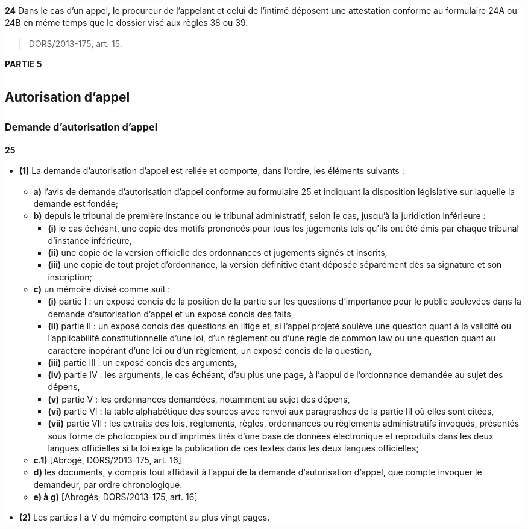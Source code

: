 


**24** Dans le cas d’un appel, le procureur de l’appelant et celui de l’intimé déposent une attestation conforme au formulaire 24A ou 24B en même temps que le dossier visé aux règles 38 ou 39.
> DORS/2013-175, art. 15.





**PARTIE 5** 
## Autorisation d’appel



### Demande d’autorisation d’appel


**25** 

- **(1)** La demande d’autorisation d’appel est reliée et comporte, dans l’ordre, les éléments suivants :
	- **a)** l’avis de demande d’autorisation d’appel conforme au formulaire 25 et indiquant la disposition législative sur laquelle la demande est fondée;
	- **b)** depuis le tribunal de première instance ou le tribunal administratif, selon le cas, jusqu’à la juridiction inférieure :
		- **(i)** le cas échéant, une copie des motifs prononcés pour tous les jugements tels qu’ils ont été émis par chaque tribunal d’instance inférieure,
		- **(ii)** une copie de la version officielle des ordonnances et jugements signés et inscrits,
		- **(iii)** une copie de tout projet d’ordonnance, la version définitive étant déposée séparément dès sa signature et son inscription;
	- **c)** un mémoire divisé comme suit :
		- **(i)** partie I : un exposé concis de la position de la partie sur les questions d’importance pour le public soulevées dans la demande d’autorisation d’appel et un exposé concis des faits,
		- **(ii)** partie II : un exposé concis des questions en litige et, si l’appel projeté soulève une question quant à la validité ou l’applicabilité constitutionnelle d’une loi, d’un règlement ou d’une règle de common law ou une question quant au caractère inopérant d’une loi ou d’un règlement, un exposé concis de la question,
		- **(iii)** partie III : un exposé concis des arguments,
		- **(iv)** partie IV : les arguments, le cas échéant, d’au plus une page, à l’appui de l’ordonnance demandée au sujet des dépens,
		- **(v)** partie V : les ordonnances demandées, notamment au sujet des dépens,
		- **(vi)** partie VI : la table alphabétique des sources avec renvoi aux paragraphes de la partie III où elles sont citées,
		- **(vii)** partie VII : les extraits des lois, règlements, règles, ordonnances ou règlements administratifs invoqués, présentés sous forme de photocopies ou d’imprimés tirés d’une base de données électronique et reproduits dans les deux langues officielles si la loi exige la publication de ces textes dans les deux langues officielles;
	- **c.1)** [Abrogé, DORS/2013-175, art. 16]
	- **d)** les documents, y compris tout affidavit à l’appui de la demande d’autorisation d’appel, que compte invoquer le demandeur, par ordre chronologique.
	- **e) à g)** [Abrogés, DORS/2013-175, art. 16]

- **(2)** Les parties I à V du mémoire comptent au plus vingt pages.
